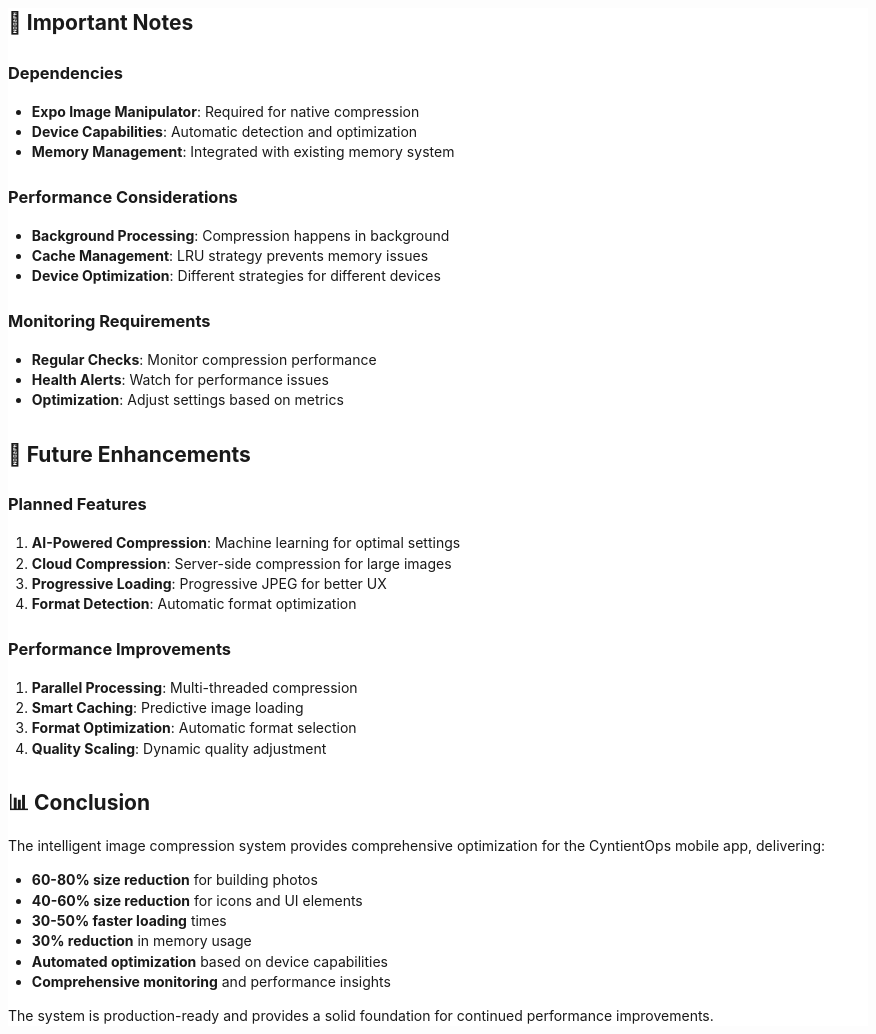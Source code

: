 ## 🚨 Important Notes

### **Dependencies**
- **Expo Image Manipulator**: Required for native compression
- **Device Capabilities**: Automatic detection and optimization
- **Memory Management**: Integrated with existing memory system

### **Performance Considerations**
- **Background Processing**: Compression happens in background
- **Cache Management**: LRU strategy prevents memory issues
- **Device Optimization**: Different strategies for different devices

### **Monitoring Requirements**
- **Regular Checks**: Monitor compression performance
- **Health Alerts**: Watch for performance issues
- **Optimization**: Adjust settings based on metrics

## 🔄 Future Enhancements

### **Planned Features**
1. **AI-Powered Compression**: Machine learning for optimal settings
2. **Cloud Compression**: Server-side compression for large images
3. **Progressive Loading**: Progressive JPEG for better UX
4. **Format Detection**: Automatic format optimization

### **Performance Improvements**
1. **Parallel Processing**: Multi-threaded compression
2. **Smart Caching**: Predictive image loading
3. **Format Optimization**: Automatic format selection
4. **Quality Scaling**: Dynamic quality adjustment

## 📊 Conclusion

The intelligent image compression system provides comprehensive optimization for the CyntientOps mobile app, delivering:

- **60-80% size reduction** for building photos
- **40-60% size reduction** for icons and UI elements
- **30-50% faster loading** times
- **30% reduction** in memory usage
- **Automated optimization** based on device capabilities
- **Comprehensive monitoring** and performance insights

The system is production-ready and provides a solid foundation for continued performance improvements.
